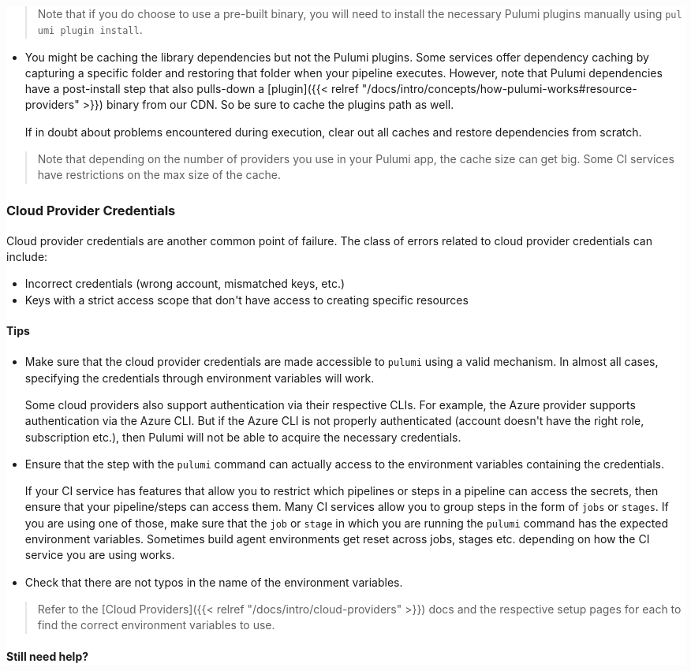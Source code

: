 > Note that if you do choose to use a pre-built binary, you will need to install the necessary Pulumi plugins manually using `pulumi plugin install`.

* You might be caching the library dependencies but not the Pulumi plugins. Some services offer dependency caching by capturing a specific folder and restoring
that folder when your pipeline executes. However, note that Pulumi dependencies have a post-install step that also pulls-down
a [plugin]({{< relref "/docs/intro/concepts/how-pulumi-works#resource-providers" >}}) binary from our CDN. So be sure to cache the plugins path as well.

  If in doubt about problems encountered during execution, clear out all caches and restore dependencies from scratch.

> Note that depending on the number of providers you use in your Pulumi app, the cache size can get big. Some CI services have
> restrictions on the max size of the cache.

### Cloud Provider Credentials

Cloud provider credentials are another common point of failure. The class of errors related to cloud provider credentials can include:

* Incorrect credentials (wrong account, mismatched keys, etc.)
* Keys with a strict access scope that don't have access to creating specific resources

#### Tips

* Make sure that the cloud provider credentials are made accessible to `pulumi` using a valid mechanism.
In almost all cases, specifying the credentials through environment variables will work.

  Some cloud providers also support authentication via their respective CLIs.
  For example, the Azure provider supports authentication via the Azure CLI.
  But if the Azure CLI is not properly authenticated (account doesn't have the right role, subscription etc.),
  then Pulumi will not be able to acquire the necessary credentials.

* Ensure that the step with the `pulumi` command can actually access to the environment variables containing the credentials.

  If your CI service has features that allow you to restrict which pipelines or steps in a pipeline can access the secrets, then ensure that
  your pipeline/steps can access them.
  Many CI services allow you to group steps in the form of `jobs` or `stages`. If you are using one of those, make sure that the `job` or `stage`
  in which you are running the `pulumi` command has the expected environment variables. Sometimes build agent environments get reset across
  jobs, stages etc. depending on how the CI service you are using works.

* Check that there are not typos in the name of the environment variables.

> Refer to the [Cloud Providers]({{< relref "/docs/intro/cloud-providers" >}}) docs and the respective setup pages for each to find the correct
environment variables to use.

#### Still need help?
